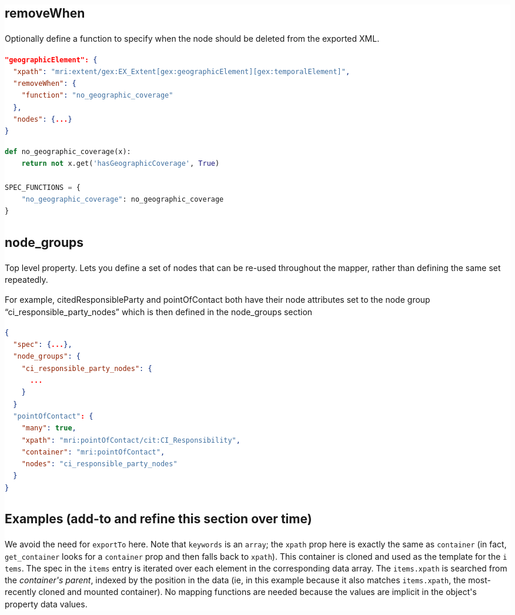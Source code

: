 ## removeWhen

Optionally define a function to specify when the node should be deleted from the exported XML.

```json
"geographicElement": {
  "xpath": "mri:extent/gex:EX_Extent[gex:geographicElement][gex:temporalElement]",
  "removeWhen": {
    "function": "no_geographic_coverage"
  },
  "nodes": {...}
}
```

```python
def no_geographic_coverage(x):
    return not x.get('hasGeographicCoverage', True)

SPEC_FUNCTIONS = {
    "no_geographic_coverage": no_geographic_coverage
}
```

## node_groups

Top level property.  Lets you define a set of nodes that can be re-used throughout the mapper, rather than defining the same set repeatedly.

For example, citedResponsibleParty and pointOfContact both have their node attributes set to the 
node group “ci_responsible_party_nodes” which is then defined in the node_groups section

```json
{
  "spec": {...},
  "node_groups": {
    "ci_responsible_party_nodes": {
      ...
    }
  }
  "pointOfContact": {
    "many": true,
    "xpath": "mri:pointOfContact/cit:CI_Responsibility",
    "container": "mri:pointOfContact",
    "nodes": "ci_responsible_party_nodes"
  }
}
```

## Examples (add-to and refine this section over time)

We avoid the need for `exportTo` here.  Note that `keywords` is an
`array`; the `xpath` prop here is exactly the same as `container` (in
fact, `get_container` looks for a `container` prop and then falls back
to `xpath`).  This container is cloned and used as the template for
the `items`.  The spec in the `items` entry is iterated over each
element in the corresponding data array.  The `items.xpath` is
searched from the *container's parent*, indexed by the position in the
data (ie, in this example because it also matches `items.xpath`, the
most-recently cloned and mounted container).  No mapping functions are
needed because the values are implicit in the object's property data
values.
